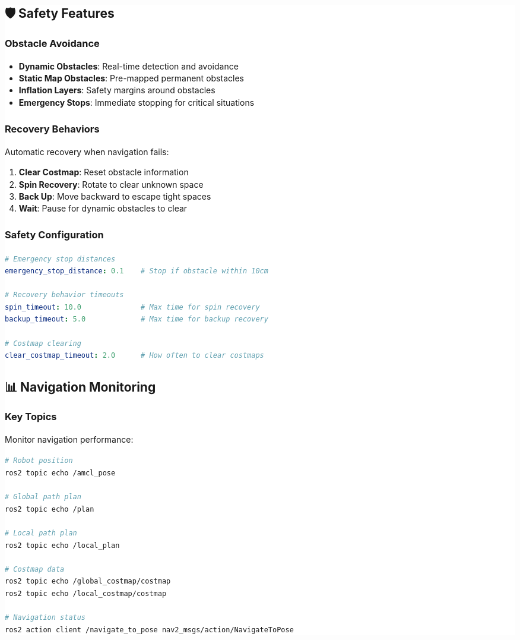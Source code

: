 ## 🛡️ Safety Features

### Obstacle Avoidance
- **Dynamic Obstacles**: Real-time detection and avoidance
- **Static Map Obstacles**: Pre-mapped permanent obstacles
- **Inflation Layers**: Safety margins around obstacles
- **Emergency Stops**: Immediate stopping for critical situations

### Recovery Behaviors
Automatic recovery when navigation fails:

1. **Clear Costmap**: Reset obstacle information
2. **Spin Recovery**: Rotate to clear unknown space
3. **Back Up**: Move backward to escape tight spaces
4. **Wait**: Pause for dynamic obstacles to clear

### Safety Configuration
```yaml
# Emergency stop distances
emergency_stop_distance: 0.1    # Stop if obstacle within 10cm

# Recovery behavior timeouts
spin_timeout: 10.0              # Max time for spin recovery
backup_timeout: 5.0             # Max time for backup recovery

# Costmap clearing
clear_costmap_timeout: 2.0      # How often to clear costmaps
```

## 📊 Navigation Monitoring

### Key Topics
Monitor navigation performance:

```bash
# Robot position
ros2 topic echo /amcl_pose

# Global path plan
ros2 topic echo /plan

# Local path plan  
ros2 topic echo /local_plan

# Costmap data
ros2 topic echo /global_costmap/costmap
ros2 topic echo /local_costmap/costmap

# Navigation status
ros2 action client /navigate_to_pose nav2_msgs/action/NavigateToPose
```

